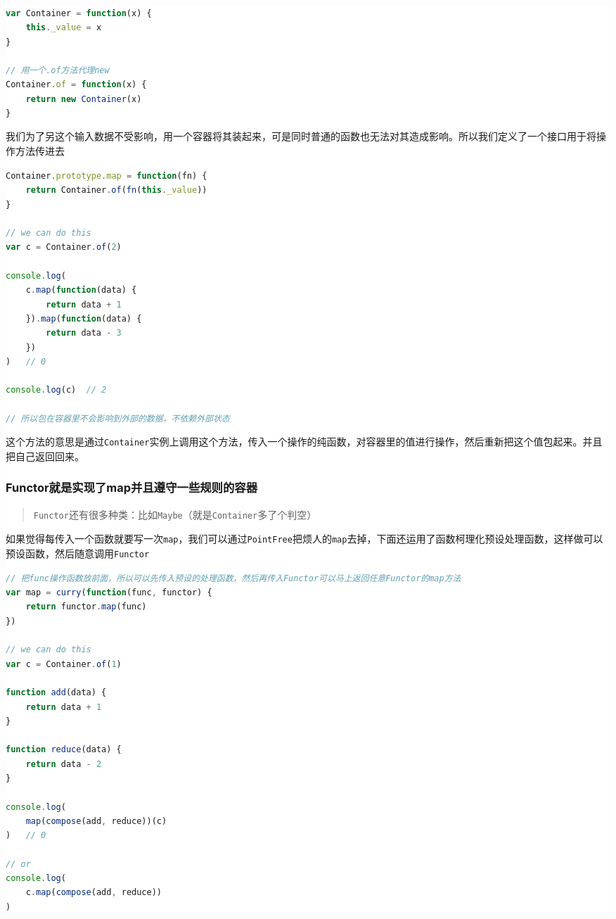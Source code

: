 ``` javascript
var Container = function(x) {
	this._value = x
}

// 用一个.of方法代理new
Container.of = function(x) {
	return new Container(x)
}
```

我们为了另这个输入数据不受影响，用一个容器将其装起来，可是同时普通的函数也无法对其造成影响。所以我们定义了一个接口用于将操作方法传进去

``` javascript
Container.prototype.map = function(fn) {
    return Container.of(fn(this._value))
}

// we can do this
var c = Container.of(2)

console.log(
	c.map(function(data) {
		return data + 1
	}).map(function(data) {
		return data - 3
	})
)   // 0

console.log(c)  // 2

// 所以包在容器里不会影响到外部的数据，不依赖外部状态
```
这个方法的意思是通过`Container`实例上调用这个方法，传入一个操作的纯函数，对容器里的值进行操作，然后重新把这个值包起来。并且把自己返回回来。

### **Functor就是实现了map并且遵守一些规则的容器**

> `Functor`还有很多种类：比如`Maybe`（就是`Container`多了个判空）

如果觉得每传入一个函数就要写一次`map`，我们可以通过`PointFree`把烦人的`map`去掉，下面还运用了函数柯理化预设处理函数，这样做可以预设函数，然后随意调用`Functor`
``` javascript
// 把func操作函数放前面，所以可以先传入预设的处理函数，然后再传入Functor可以马上返回任意Functor的map方法
var map = curry(function(func, functor) {
    return functor.map(func)
})

// we can do this
var c = Container.of(1)

function add(data) {
    return data + 1
}

function reduce(data) {
    return data - 2
}

console.log(
    map(compose(add, reduce))(c)
)   // 0

// or
console.log(
    c.map(compose(add, reduce))
)
```